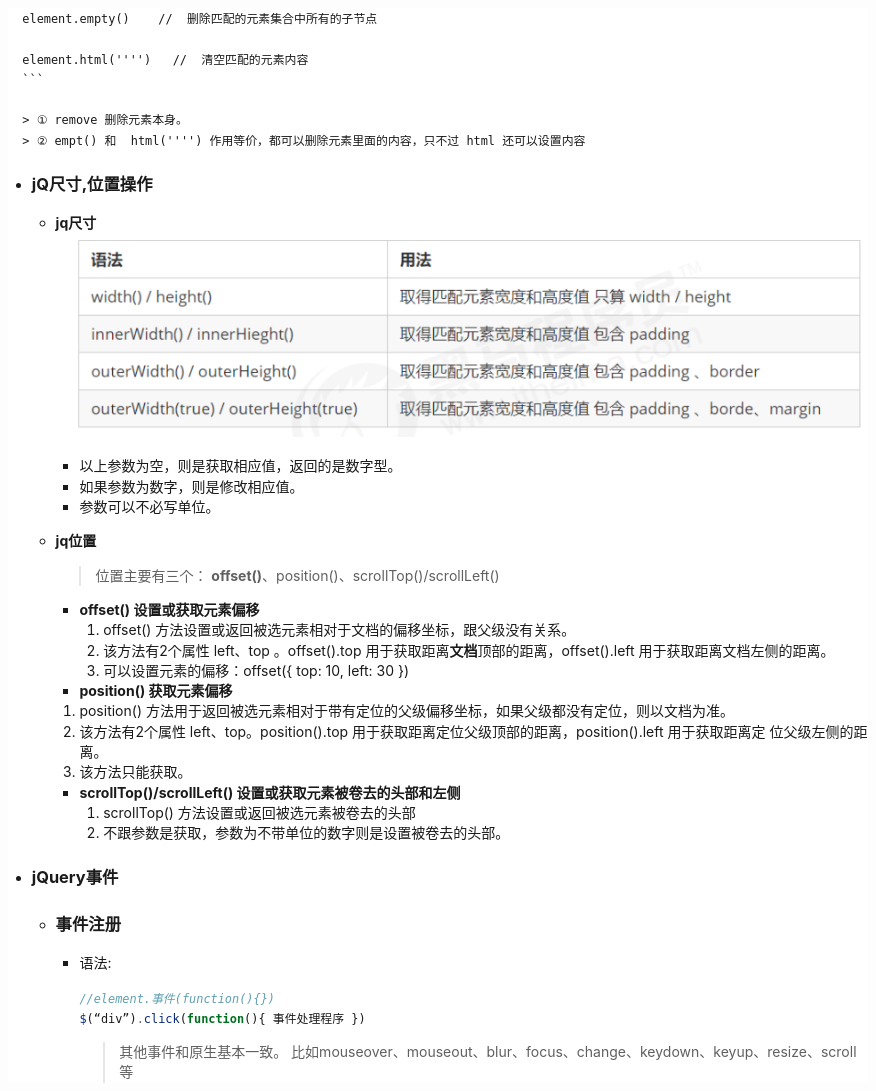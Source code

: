       element.empty()    //  删除匹配的元素集合中所有的子节点 
      
      element.html('''')   //  清空匹配的元素内容
      ```

      > ① remove 删除元素本身。 
      > ② empt() 和  html('''') 作用等价，都可以删除元素里面的内容，只不过 html 还可以设置内容

    

  - ### jQ尺寸,位置操作

    - **jq尺寸**![](ph/jq/jq尺寸.png)

      -  以上参数为空，则是获取相应值，返回的是数字型。
      - 如果参数为数字，则是修改相应值。
      - 参数可以不必写单位。

    - **jq位置**

      > 位置主要有三个： **offset()**、position()、scrollTop()/scrollLeft()

      - **offset() 设置或获取元素偏移**
        1. offset() 方法设置或返回被选元素相对于文档的偏移坐标，跟父级没有关系。
        2.  该方法有2个属性 left、top 。offset().top 用于获取距离**文档**顶部的距离，offset().left 用于获取距离文档左侧的距离。
        3. 可以设置元素的偏移：offset({ top: 10, left: 30 })
      -  **position() 获取元素偏移**
        1.  position() 方法用于返回被选元素相对于带有定位的父级偏移坐标，如果父级都没有定位，则以文档为准。
        2.  该方法有2个属性 left、top。position().top 用于获取距离定位父级顶部的距离，position().left 用于获取距离定 位父级左侧的距离。
        3. 该方法只能获取。
      - **scrollTop()/scrollLeft() 设置或获取元素被卷去的头部和左侧**
        1. scrollTop() 方法设置或返回被选元素被卷去的头部
        2. 不跟参数是获取，参数为不带单位的数字则是设置被卷去的头部。

- ### jQuery事件

  - ### **事件注册**

    - 语法:

      ```js
      //element.事件(function(){}) 
      $(“div”).click(function(){ 事件处理程序 }) 
      ```

      > 其他事件和原生基本一致。 比如mouseover、mouseout、blur、focus、change、keydown、keyup、resize、scroll 等

